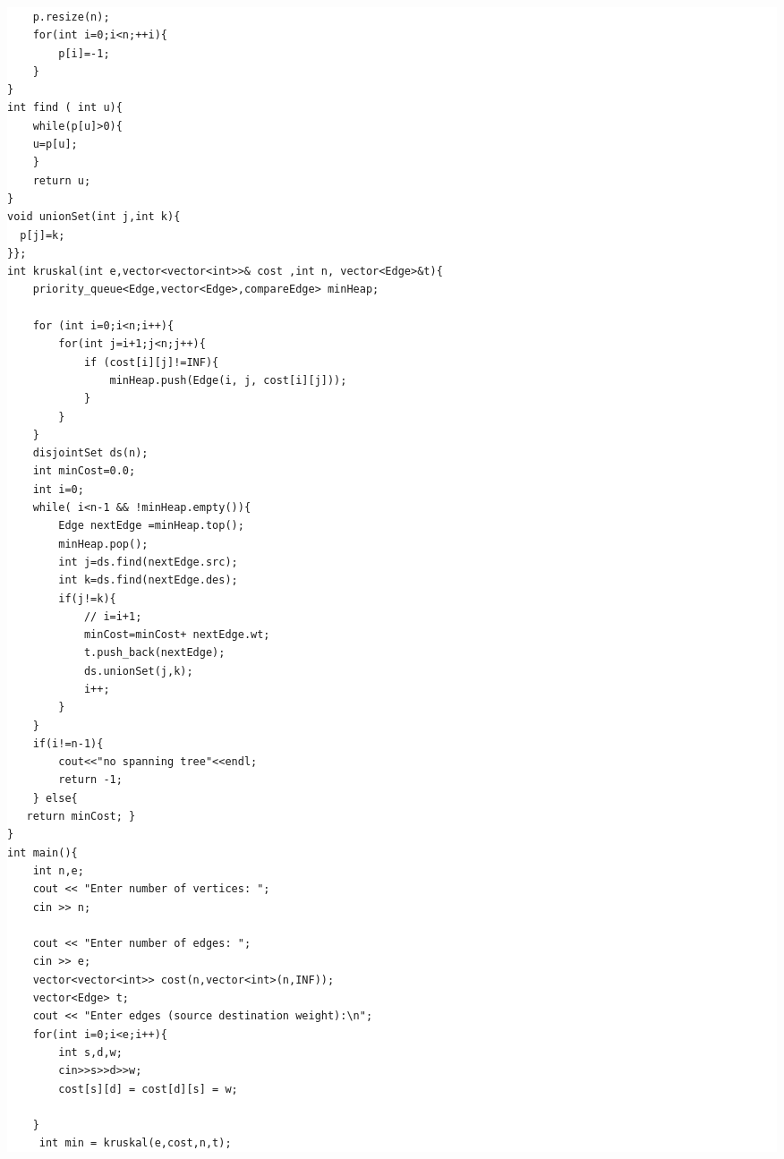 ```
    p.resize(n);
    for(int i=0;i<n;++i){
        p[i]=-1;
    }
}
int find ( int u){
    while(p[u]>0){
    u=p[u];
    }
    return u;
}
void unionSet(int j,int k){
  p[j]=k;
}};
int kruskal(int e,vector<vector<int>>& cost ,int n, vector<Edge>&t){
    priority_queue<Edge,vector<Edge>,compareEdge> minHeap;

    for (int i=0;i<n;i++){
        for(int j=i+1;j<n;j++){
            if (cost[i][j]!=INF){
                minHeap.push(Edge(i, j, cost[i][j]));
            }
        }
    }
    disjointSet ds(n);
    int minCost=0.0;
    int i=0;
    while( i<n-1 && !minHeap.empty()){
        Edge nextEdge =minHeap.top();
        minHeap.pop();
        int j=ds.find(nextEdge.src);
        int k=ds.find(nextEdge.des);
        if(j!=k){
            // i=i+1;
            minCost=minCost+ nextEdge.wt;
            t.push_back(nextEdge);
            ds.unionSet(j,k);
            i++;
        }
    }
    if(i!=n-1){
        cout<<"no spanning tree"<<endl;
        return -1;
    } else{
   return minCost; }
}
int main(){
    int n,e;
    cout << "Enter number of vertices: ";
    cin >> n;

    cout << "Enter number of edges: ";
    cin >> e;
    vector<vector<int>> cost(n,vector<int>(n,INF));
    vector<Edge> t;
    cout << "Enter edges (source destination weight):\n";
    for(int i=0;i<e;i++){
        int s,d,w;
        cin>>s>>d>>w;
        cost[s][d] = cost[d][s] = w;

    }
     int min = kruskal(e,cost,n,t);
```